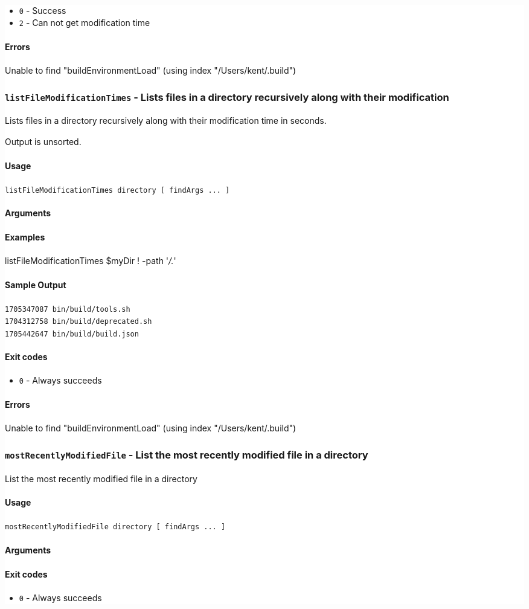- `0` - Success
- `2` - Can not get modification time

#### Errors

Unable to find "buildEnvironmentLoad" (using index "/Users/kent/.build")


### `listFileModificationTimes` - Lists files in a directory recursively along with their modification

Lists files in a directory recursively along with their modification time in seconds.

Output is unsorted.

#### Usage

    listFileModificationTimes directory [ findArgs ... ]
    

#### Arguments



#### Examples

listFileModificationTimes $myDir ! -path '*/.*'

#### Sample Output

    1705347087 bin/build/tools.sh
    1704312758 bin/build/deprecated.sh
    1705442647 bin/build/build.json
    

#### Exit codes

- `0` - Always succeeds

#### Errors

Unable to find "buildEnvironmentLoad" (using index "/Users/kent/.build")

### `mostRecentlyModifiedFile` - List the most recently modified file in a directory

List the most recently modified file in a directory

#### Usage

    mostRecentlyModifiedFile directory [ findArgs ... ]
    

#### Arguments



#### Exit codes

- `0` - Always succeeds
